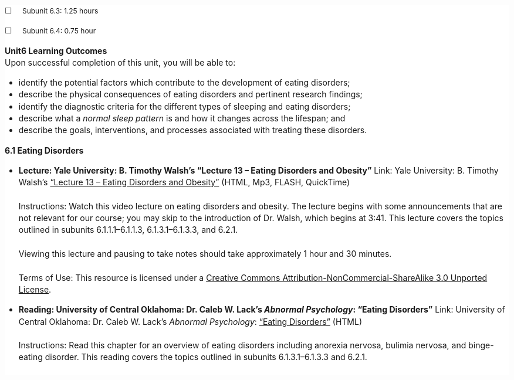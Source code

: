  <span
style="color: rgb(51, 51, 51); font-family: sans-serif; line-height: 16.789772033691406px;">☐ </span><span
style="font-size: 12px;">    Subunit 6.3: 1.25 hours</span>  
  
 <span
style="color: rgb(51, 51, 51); font-family: sans-serif; line-height: 16.789772033691406px;">☐ </span><span
style="font-size: 12px;">    Subunit 6.4: 0.75 hour</span>

**Unit6 Learning Outcomes**  
Upon successful completion of this unit, you will be able to:
-   identify the potential factors which contribute to the development
    of eating disorders;
-   describe the physical consequences of eating disorders and pertinent
    research findings;
-   identify the diagnostic criteria for the different types of sleeping
    and eating disorders;
-   describe what a *normal sleep pattern* is and how it changes across
    the lifespan; and
-   describe the goals, interventions, and processes associated with
    treating these disorders.

**6.1 Eating Disorders** <span id="6.1"></span> 
-   **Lecture: Yale University: B. Timothy Walsh’s “Lecture 13 – Eating
    Disorders and Obesity”**
    Link: Yale University: B. Timothy Walsh’s [“Lecture 13 – Eating
    Disorders and
    Obesity”](http://oyc.yale.edu/psychology/psyc-123/lecture-13) <span>(HTML,
    Mp3, FLASH, QuickTime)</span>  
        
     Instructions: Watch this video lecture on eating disorders and
    obesity. The lecture begins with some announcements that are not
    relevant for our course; you may skip to the introduction of Dr.
    Walsh, which begins at 3:41. This lecture covers the topics outlined
    in subunits 6.1.1.1–6.1.1.3, 6.1.3.1–6.1.3.3, and 6.2.1.  
        
     Viewing this lecture and pausing to take notes should take
    approximately 1 hour and 30 minutes.  
        
     Terms of Use: This resource is licensed under a [Creative Commons
    Attribution-NonCommercial-ShareAlike 3.0 Unported
    License](http://creativecommons.org/licenses/by-nc-sa/3.0/).

-   **Reading: University of Central Oklahoma: Dr. Caleb W. Lack’s
    *Abnormal Psychology*: “Eating Disorders”**
    Link: University of Central Oklahoma: Dr. Caleb W. Lack’s *Abnormal
    Psychology*<span>: </span>[“Eating
    Disorders”](http://abnormalpsych.wikispaces.com/eating) <span>(HTML)</span>  
        
     Instructions: Read this chapter for an overview of eating disorders
    including anorexia nervosa, bulimia nervosa, and binge-eating
    disorder. This reading covers the topics outlined in subunits
    6.1.3.1–6.1.3.3 and 6.2.1.  
        